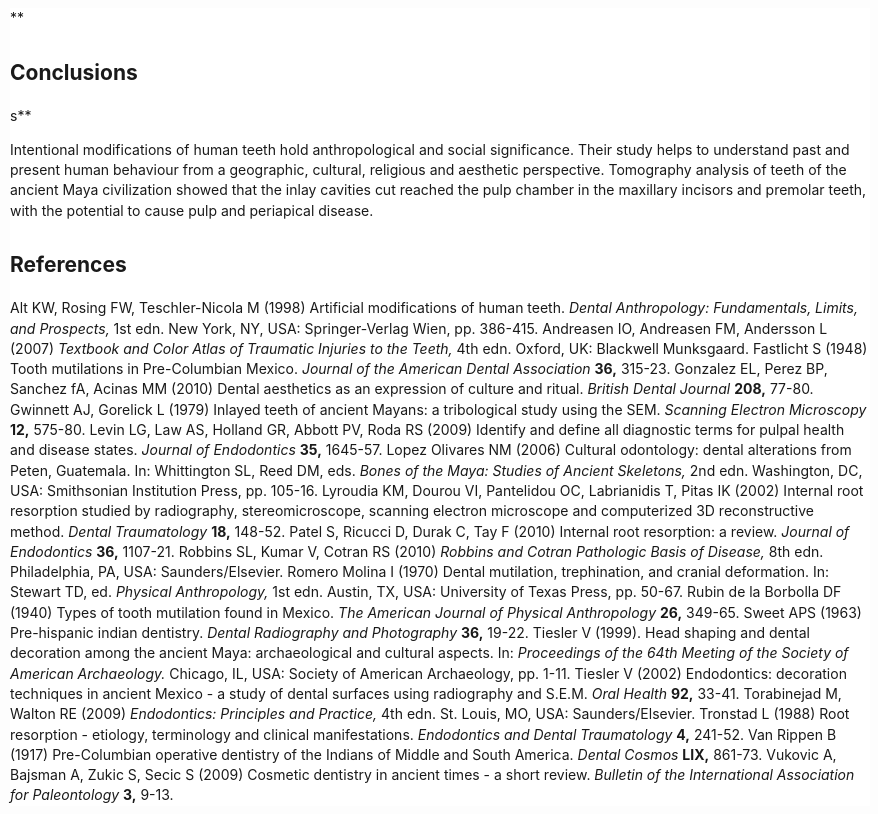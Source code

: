 **
## **Conclusions**

s**

Intentional modifications of human teeth hold anthro­pological and social significance. Their study helps to understand past and present human behaviour from a geographic, cultural, religious and aesthetic perspec­tive. Tomography analysis of teeth of the ancient Maya civilization showed that the inlay cavities cut reached the pulp chamber in the maxillary incisors and premolar teeth, with the potential to cause pulp and periapical disease.

## **References**

Alt KW, Rosing FW, Teschler-Nicola M (1998) Artificial modifications of human teeth. *Dental Anthropology: Funda­mentals, Limits, and Prospects,* 1st edn. New York, NY, USA: Springer-Verlag Wien, pp. 386-415.
Andreasen IO, Andreasen FM, Andersson L (2007) *Textbook and Color Atlas of Traumatic Injuries to the Teeth,* 4th edn. Oxford, UK: Blackwell
Munksgaard.
Fastlicht S (1948) Tooth mutilations in Pre-Columbian Mexico. *Journal of the American Dental Association* **36,** 315-23.
Gonzalez EL, Perez BP, Sanchez fA, Acinas MM (2010) Dental aesthetics as an expression of culture and ritual. *British Dental Journal* **208,** 77-80.
Gwinnett AJ, Gorelick L (1979) Inlayed teeth of ancient Mayans: a tribological study using the SEM. *Scanning Electron Microscopy* **12,** 575-80.
Levin LG, Law AS, Holland GR, Abbott PV, Roda RS (2009) Identify and define all diagnostic terms for pulpal health and disease states.
*Journal of Endodontics* **35,** 1645-57.
Lopez Olivares NM (2006) Cultural odontology: dental alter­ations from
Peten, Guatemala. In: Whittington SL, Reed DM, eds. *Bones of the Maya:
Studies of Ancient Skeletons,* 2nd edn. Washington, DC, USA: Smithsonian
Institution Press, pp. 105-16.
Lyroudia KM, Dourou VI, Pantelidou OC, Labrianidis T, Pitas IK (2002)
Internal root resorption studied by radiography, stereomicroscope, scanning electron microscope and com­puterized 3D reconstructive method.
*Dental Traumatology* **18,** 148-52.
Patel S, Ricucci D, Durak C, Tay F (2010) Internal root resorption: a review. *Journal of Endodontics* **36,** 1107-21.
Robbins SL, Kumar V, Cotran RS (2010) *Robbins and Cotran Pathologic
Basis of Disease,* 8th edn. Philadelphia, PA, USA: Saunders/Elsevier.
Romero Molina I (1970) Dental mutilation, trephination, and cranial deformation. In: Stewart TD, ed. *Physical Anthropology,* 1st edn.
Austin, TX, USA: University of Texas Press, pp. 50-67. Rubin de la
Borbolla DF (1940) Types of tooth mutilation found in Mexico. *The
American Journal of Physical Anthro­pology* **26,** 349-65.
Sweet APS (1963) Pre-hispanic indian dentistry. *Dental Radiography and
Photography* **36,** 19-22.
Tiesler V (1999). Head shaping and dental decoration among the ancient
Maya: archaeological and cultural aspects. In: *Proceed­ings of the 64th
Meeting of the Society of American Archaeology.* Chicago, IL, USA:
Society of American Archaeology, pp. 1-11. Tiesler V (2002) Endodontics: decoration techniques in ancient Mexico - a study of dental surfaces using radiog­raphy and S.E.M.
*Oral Health* **92,** 33-41.
Torabinejad M, Walton RE (2009) *Endodontics: Principles and Practice,* 4th edn. St. Louis, MO, USA: Saunders/Elsevier.
Tronstad L (1988) Root resorption - etiology, terminology and clinical manifestations. *Endodontics and Dental Traumatology* **4,** 241-52.
Van Rippen B (1917) Pre-Columbian operative dentistry of the Indians of
Middle and South America. *Dental Cosmos* **LIX,** 861-73.
Vukovic A, Bajsman A, Zukic S, Secic S (2009) Cosmetic dentistry in ancient times - a short review. *Bulletin of the International
Association for Paleontology* **3,** 9-13.